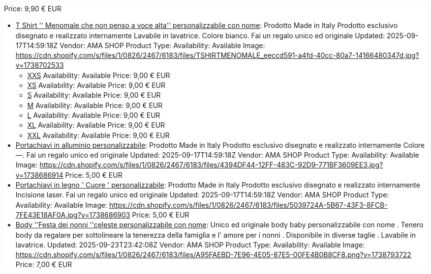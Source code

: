   Price: 9,90 € EUR
- [T Shirt '' Menomale che non penso a voce alta'' personalizzabile con nome](https://www.amashopstudio.it/products/t-shirt-personalizzabile): Prodotto Made in Italy Prodotto esclusivo disegnato e realizzato internamente Lavabile in lavatrice. Colore bianco. Fai un regalo unico ed originale
  Updated: 2025-09-17T14:59:18Z
  Vendor: AMA SHOP
  Product Type: 
  Availability: Available
  Image: https://cdn.shopify.com/s/files/1/0826/2467/6183/files/TSHIRTMENOMALE_eeccd591-a4fd-40cc-80a7-14166480347d.jpg?v=1738702533
  - [XXS](https://www.amashopstudio.it/products/t-shirt-personalizzabile?variant=49909773697367)
    Availability: Available
    Price: 9,00 € EUR
  - [XS](https://www.amashopstudio.it/products/t-shirt-personalizzabile?variant=49909773730135)
    Availability: Available
    Price: 9,00 € EUR
  - [S](https://www.amashopstudio.it/products/t-shirt-personalizzabile?variant=49909773762903)
    Availability: Available
    Price: 9,00 € EUR
  - [M](https://www.amashopstudio.it/products/t-shirt-personalizzabile?variant=49909773795671)
    Availability: Available
    Price: 9,00 € EUR
  - [L](https://www.amashopstudio.it/products/t-shirt-personalizzabile?variant=49909773828439)
    Availability: Available
    Price: 9,00 € EUR
  - [XL](https://www.amashopstudio.it/products/t-shirt-personalizzabile?variant=49909773861207)
    Availability: Available
    Price: 9,00 € EUR
  - [XXL](https://www.amashopstudio.it/products/t-shirt-personalizzabile?variant=49909773893975)
    Availability: Available
    Price: 9,00 € EUR
- [Portachiavi in alluminio personalizzabile](https://www.amashopstudio.it/products/portachiavi-personalizzabile): Prodotto Made in Italy Prodotto esclusivo disegnato e realizzato internamente Colore —. Fai un regalo unico ed originale
  Updated: 2025-09-17T14:59:18Z
  Vendor: AMA SHOP
  Product Type: 
  Availability: Available
  Image: https://cdn.shopify.com/s/files/1/0826/2467/6183/files/4394DF44-12FF-483C-92D9-771BF3609EE3.jpg?v=1738686914
  Price: 5,00 € EUR
- [Portachiavi in legno ' Cuore ' personalizzabile](https://www.amashopstudio.it/products/portachiavi-in-legno-personalizzabile): Prodotto Made in Italy Prodotto esclusivo disegnato e realizzato internamente Incisione laser. Fai un regalo unico ed originale
  Updated: 2025-09-17T14:59:18Z
  Vendor: AMA SHOP
  Product Type: 
  Availability: Available
  Image: https://cdn.shopify.com/s/files/1/0826/2467/6183/files/5039724A-5B67-43F3-8FCB-7FE43E18AF0A.jpg?v=1738686903
  Price: 5,00 € EUR
- [Body ''Festa dei nonni ''celeste  personalizzabile con nome](https://www.amashopstudio.it/products/body): Unico ed originale body baby personalizzabile con nome . Tenero body da regalare per sottolineare la tenerezza della famiglia e l' amore per i nonni . Disponibile in diverse taglie . Lavabile in lavatrice.
  Updated: 2025-09-23T23:42:08Z
  Vendor: AMA SHOP
  Product Type: 
  Availability: Available
  Image: https://cdn.shopify.com/s/files/1/0826/2467/6183/files/A95FAEBD-7E96-4E05-87E5-00FE4B0B8CF8.png?v=1738793722
  Price: 7,00 € EUR